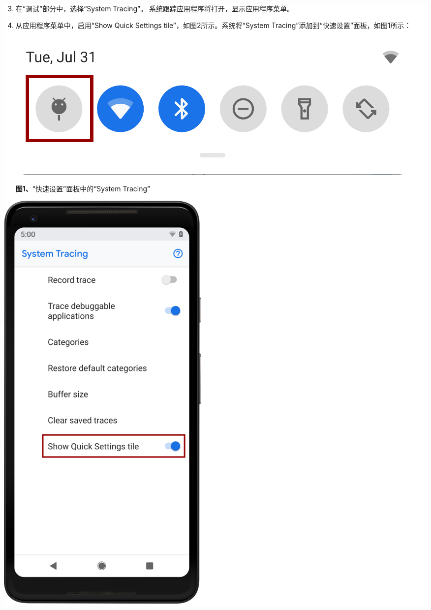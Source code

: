 3. 在“调试”部分中，选择“System Tracing”。 系统跟踪应用程序将打开，显示应用程序菜单。

4. 从应用程序菜单中，启用“Show Quick Settings tile”，如图2所示。系统将“System Tracing”添加到“快速设置”面板，如图1所示：

   ![img](files/systrace/quick-settings-systrace-icon.webp)

   **图1、**“快速设置”面板中的“System Tracing”

![img](files/systrace/system-trace-menu-show-quick-settings-tile.webp)
